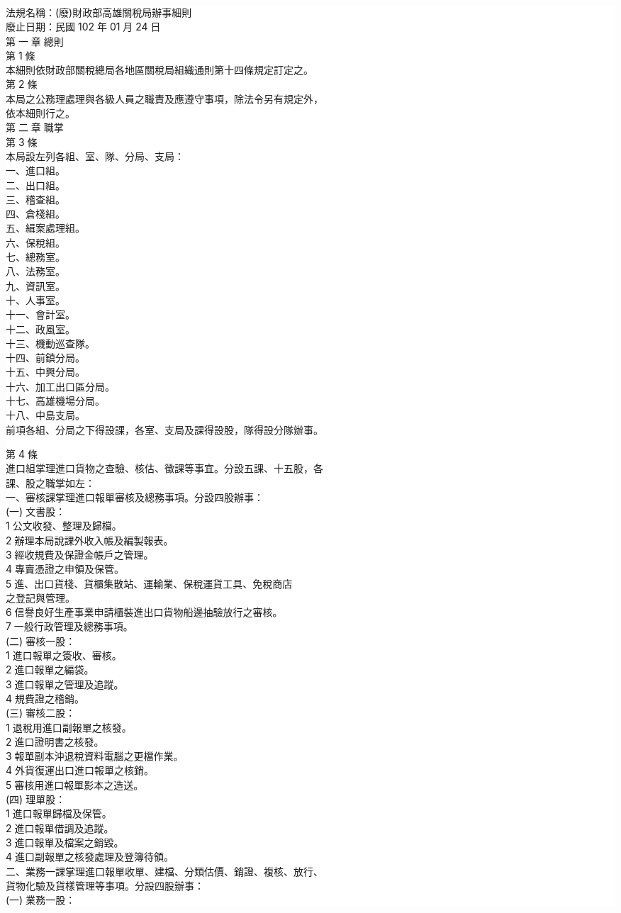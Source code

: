 法規名稱：(廢)財政部高雄關稅局辦事細則  
廢止日期：民國 102 年 01 月 24 日  
第 一 章 總則  
第 1 條  
本細則依財政部關稅總局各地區關稅局組織通則第十四條規定訂定之。  
第 2 條  
本局之公務理處理與各級人員之職責及應遵守事項，除法令另有規定外，  
依本細則行之。  
第 二 章 職掌  
第 3 條  
本局設左列各組、室、隊、分局、支局：  
一、進口組。  
二、出口組。  
三、稽查組。  
四、倉棧組。  
五、緝案處理組。  
六、保稅組。  
七、總務室。  
八、法務室。  
九、資訊室。  
十、人事室。  
十一、會計室。  
十二、政風室。  
十三、機動巡查隊。  
十四、前鎮分局。  
十五、中興分局。  
十六、加工出口區分局。  
十七、高雄機場分局。  
十八、中島支局。  
前項各組、分局之下得設課，各室、支局及課得設股，隊得設分隊辦事。  


第 4 條  
進口組掌理進口貨物之查驗、核估、徵課等事宜。分設五課、十五股，各  
課、股之職掌如左：  
一、審核課掌理進口報單審核及總務事項。分設四股辦事：  
(一) 文書股：  
1 公文收發、整理及歸檔。  
2 辦理本局說課外收入帳及編製報表。  
3 經收規費及保證金帳戶之管理。  
4 專賣憑證之申領及保管。  
5 進、出口貨棧、貨櫃集散站、運輸業、保稅運貨工具、免稅商店  
之登記與管理。  
6 信譽良好生產事業申請櫃裝進出口貨物船邊抽驗放行之審核。  
7 一般行政管理及總務事項。  
(二) 審核一股：  
1 進口報單之簽收、審核。  
2 進口報單之編袋。  
3 進口報單之管理及追蹤。  
4 規費證之稽銷。  
(三) 審核二股：  
1 退稅用進口副報單之核發。  
2 進口證明書之核發。  
3 報單副本沖退稅資料電腦之更檔作業。  
4 外貨復運出口進口報單之核銷。  
5 審核用進口報單影本之造送。  
(四) 理單股：  
1 進口報單歸檔及保管。  
2 進口報單借調及追蹤。  
3 進口報單及檔案之銷毀。  
4 進口副報單之核發處理及登簿待領。  
二、業務一課掌理進口報單收單、建檔、分類估價、銷證、複核、放行、  
貨物化驗及貨樣管理等事項。分設四股辦事：  
(一) 業務一股：  